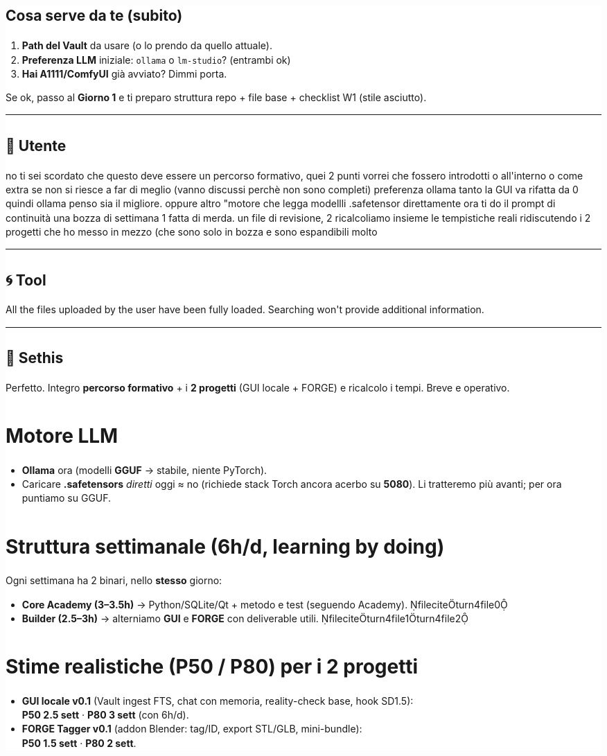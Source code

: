 
## Cosa serve da te (subito)
1) **Path del Vault** da usare (o lo prendo da quello attuale).  
2) **Preferenza LLM** iniziale: `ollama` o `lm-studio`? (entrambi ok)  
3) **Hai A1111/ComfyUI** già avviato? Dimmi porta.

Se ok, passo al **Giorno 1** e ti preparo struttura repo + file base + checklist W1 (stile asciutto).

---

## 👤 **Utente**

no ti sei scordato che questo deve essere un percorso formativo, quei 2 punti vorrei che fossero introdotti o all'interno o come extra se non si riesce a far di meglio (vanno discussi perchè non sono completi)
preferenza ollama tanto la GUI va rifatta da 0 quindi ollama penso sia il migliore. oppure altro "motore che legga modellli .safetensor direttamente
ora ti do il prompt di continuità una bozza di settimana 1 fatta di merda. un file di revisione, 2 ricalcoliamo insieme le tempistiche reali ridiscutendo i 2 progetti che ho messo in mezzo (che sono solo in bozza e sono espandibili molto

---

## 🌀 **Tool**

All the files uploaded by the user have been fully loaded. Searching won't provide additional information.

---

## 🤖 **Sethis**

Perfetto. Integro **percorso formativo** + i **2 progetti** (GUI locale + FORGE) e ricalcolo i tempi. Breve e operativo.

# Motore LLM
- **Ollama** ora (modelli **GGUF** → stabile, niente PyTorch).  
- Caricare **.safetensors** *diretti* oggi ≈ no (richiede stack Torch ancora acerbo su **5080**). Li tratteremo più avanti; per ora puntiamo su GGUF.  

# Struttura settimanale (6h/d, learning by doing)
Ogni settimana ha 2 binari, nello **stesso** giorno:
- **Core Academy (3–3.5h)** → Python/SQLite/Qt + metodo e test (seguendo Academy). fileciteturn4file0  
- **Builder (2.5–3h)** → alterniamo **GUI** e **FORGE** con deliverable utili. fileciteturn4file1turn4file2

# Stime realistiche (P50 / P80) per i 2 progetti
- **GUI locale v0.1** (Vault ingest FTS, chat con memoria, reality-check base, hook SD1.5):  
  **P50 2.5 sett** · **P80 3 sett** (con 6h/d).  
- **FORGE Tagger v0.1** (addon Blender: tag/ID, export STL/GLB, mini-bundle):  
  **P50 1.5 sett** · **P80 2 sett**.
